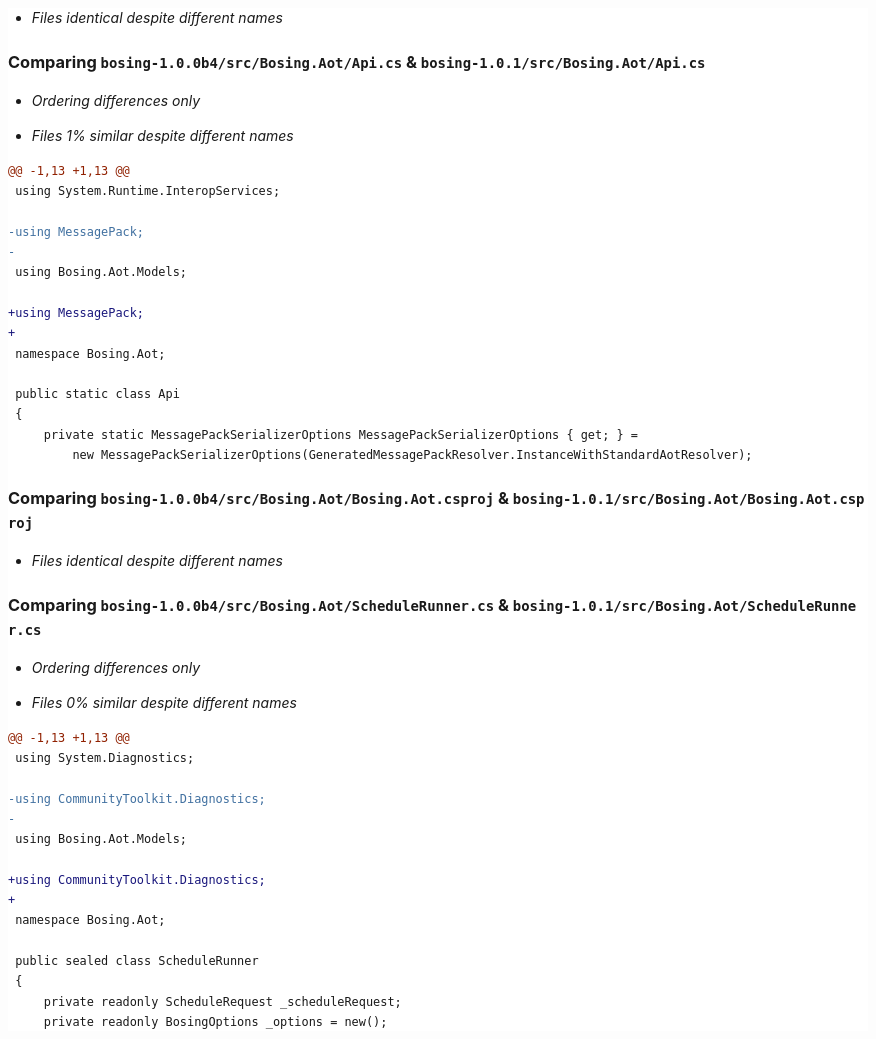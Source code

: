  * *Files identical despite different names*

### Comparing `bosing-1.0.0b4/src/Bosing.Aot/Api.cs` & `bosing-1.0.1/src/Bosing.Aot/Api.cs`

 * *Ordering differences only*

 * *Files 1% similar despite different names*

```diff
@@ -1,13 +1,13 @@
 using System.Runtime.InteropServices;
 
-using MessagePack;
-
 using Bosing.Aot.Models;
 
+using MessagePack;
+
 namespace Bosing.Aot;
 
 public static class Api
 {
     private static MessagePackSerializerOptions MessagePackSerializerOptions { get; } =
         new MessagePackSerializerOptions(GeneratedMessagePackResolver.InstanceWithStandardAotResolver);
```

### Comparing `bosing-1.0.0b4/src/Bosing.Aot/Bosing.Aot.csproj` & `bosing-1.0.1/src/Bosing.Aot/Bosing.Aot.csproj`

 * *Files identical despite different names*

### Comparing `bosing-1.0.0b4/src/Bosing.Aot/ScheduleRunner.cs` & `bosing-1.0.1/src/Bosing.Aot/ScheduleRunner.cs`

 * *Ordering differences only*

 * *Files 0% similar despite different names*

```diff
@@ -1,13 +1,13 @@
 using System.Diagnostics;
 
-using CommunityToolkit.Diagnostics;
-
 using Bosing.Aot.Models;
 
+using CommunityToolkit.Diagnostics;
+
 namespace Bosing.Aot;
 
 public sealed class ScheduleRunner
 {
     private readonly ScheduleRequest _scheduleRequest;
     private readonly BosingOptions _options = new();
```

